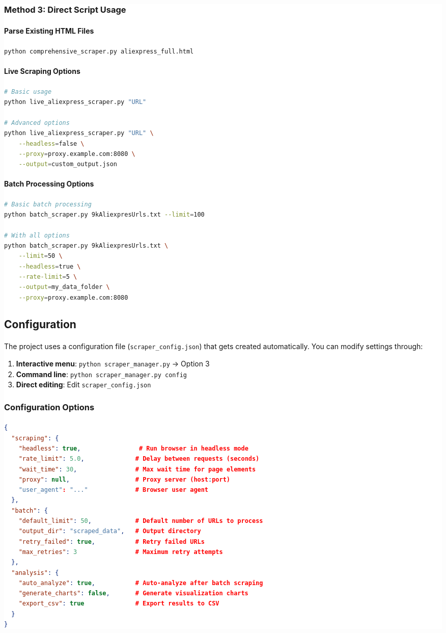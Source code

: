 ### Method 3: Direct Script Usage

#### Parse Existing HTML Files
```bash
python comprehensive_scraper.py aliexpress_full.html
```

#### Live Scraping Options
```bash
# Basic usage
python live_aliexpress_scraper.py "URL"

# Advanced options
python live_aliexpress_scraper.py "URL" \
    --headless=false \
    --proxy=proxy.example.com:8080 \
    --output=custom_output.json
```

#### Batch Processing Options
```bash
# Basic batch processing
python batch_scraper.py 9kAliexpresUrls.txt --limit=100

# With all options
python batch_scraper.py 9kAliexpresUrls.txt \
    --limit=50 \
    --headless=true \
    --rate-limit=5 \
    --output=my_data_folder \
    --proxy=proxy.example.com:8080
```

## Configuration

The project uses a configuration file (`scraper_config.json`) that gets created automatically. You can modify settings through:

1. **Interactive menu**: `python scraper_manager.py` → Option 3
2. **Command line**: `python scraper_manager.py config`
3. **Direct editing**: Edit `scraper_config.json`

### Configuration Options

```json
{
  "scraping": {
    "headless": true,                # Run browser in headless mode
    "rate_limit": 5.0,              # Delay between requests (seconds)
    "wait_time": 30,                # Max wait time for page elements
    "proxy": null,                  # Proxy server (host:port)
    "user_agent": "..."             # Browser user agent
  },
  "batch": {
    "default_limit": 50,            # Default number of URLs to process
    "output_dir": "scraped_data",   # Output directory
    "retry_failed": true,           # Retry failed URLs
    "max_retries": 3                # Maximum retry attempts
  },
  "analysis": {
    "auto_analyze": true,           # Auto-analyze after batch scraping
    "generate_charts": false,       # Generate visualization charts
    "export_csv": true              # Export results to CSV
  }
}
```